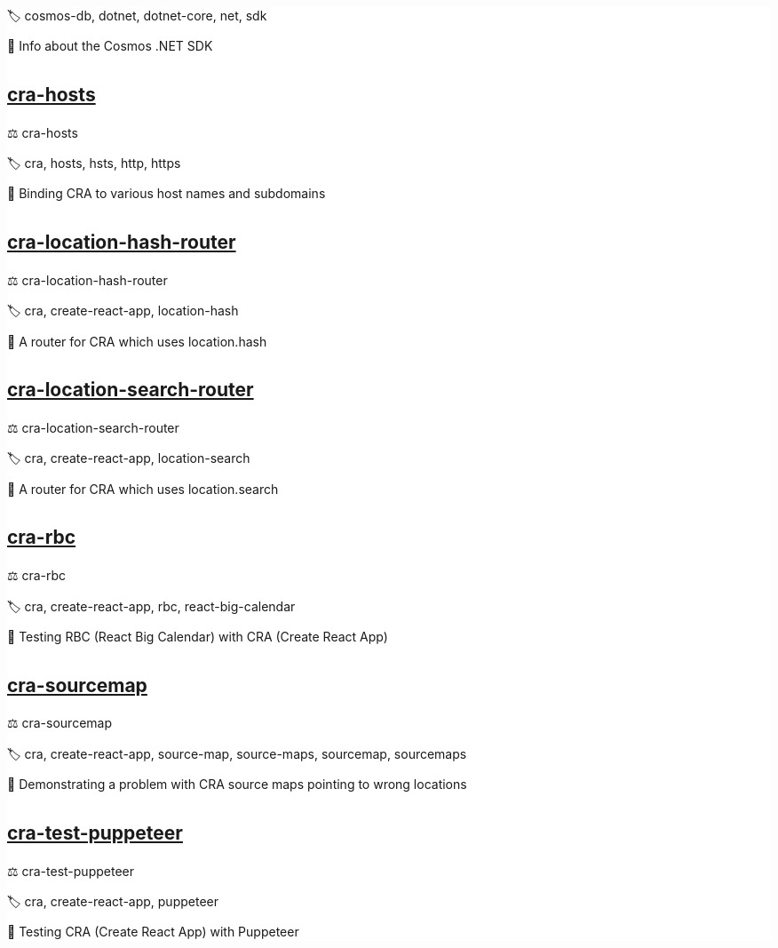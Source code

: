 🏷 cosmos-db, dotnet, dotnet-core, net, sdk

📒 Info about the Cosmos .NET SDK

## [cra-hosts](https://github.com/TomasHubelbauer/cra-hosts)

⚖️ cra-hosts

🏷 cra, hosts, hsts, http, https

📒 Binding CRA to various host names and subdomains

## [cra-location-hash-router](https://github.com/TomasHubelbauer/cra-location-hash-router)

⚖️ cra-location-hash-router

🏷 cra, create-react-app, location-hash

📒 A router for CRA which uses location.hash

## [cra-location-search-router](https://github.com/TomasHubelbauer/cra-location-search-router)

⚖️ cra-location-search-router

🏷 cra, create-react-app, location-search

📒 A router for CRA which uses location.search

## [cra-rbc](https://github.com/TomasHubelbauer/cra-rbc)

⚖️ cra-rbc

🏷 cra, create-react-app, rbc, react-big-calendar

📒 Testing RBC (React Big Calendar) with CRA (Create React App)

## [cra-sourcemap](https://github.com/TomasHubelbauer/cra-sourcemap)

⚖️ cra-sourcemap

🏷 cra, create-react-app, source-map, source-maps, sourcemap, sourcemaps

📒 Demonstrating a problem with CRA source maps pointing to wrong locations

## [cra-test-puppeteer](https://github.com/TomasHubelbauer/cra-test-puppeteer)

⚖️ cra-test-puppeteer

🏷 cra, create-react-app, puppeteer

📒 Testing CRA (Create React App) with Puppeteer
